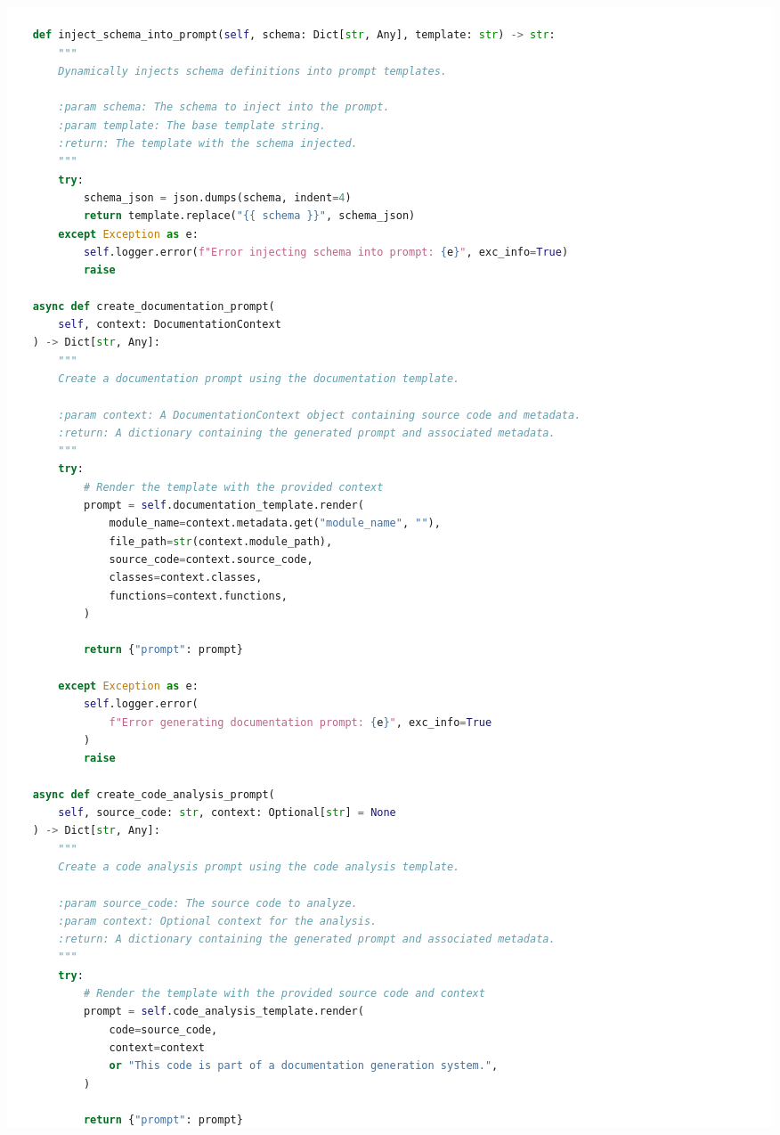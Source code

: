 ```python

    def inject_schema_into_prompt(self, schema: Dict[str, Any], template: str) -> str:
        """
        Dynamically injects schema definitions into prompt templates.

        :param schema: The schema to inject into the prompt.
        :param template: The base template string.
        :return: The template with the schema injected.
        """
        try:
            schema_json = json.dumps(schema, indent=4)
            return template.replace("{{ schema }}", schema_json)
        except Exception as e:
            self.logger.error(f"Error injecting schema into prompt: {e}", exc_info=True)
            raise

    async def create_documentation_prompt(
        self, context: DocumentationContext
    ) -> Dict[str, Any]:
        """
        Create a documentation prompt using the documentation template.

        :param context: A DocumentationContext object containing source code and metadata.
        :return: A dictionary containing the generated prompt and associated metadata.
        """
        try:
            # Render the template with the provided context
            prompt = self.documentation_template.render(
                module_name=context.metadata.get("module_name", ""),
                file_path=str(context.module_path),
                source_code=context.source_code,
                classes=context.classes,
                functions=context.functions,
            )

            return {"prompt": prompt}

        except Exception as e:
            self.logger.error(
                f"Error generating documentation prompt: {e}", exc_info=True
            )
            raise

    async def create_code_analysis_prompt(
        self, source_code: str, context: Optional[str] = None
    ) -> Dict[str, Any]:
        """
        Create a code analysis prompt using the code analysis template.

        :param source_code: The source code to analyze.
        :param context: Optional context for the analysis.
        :return: A dictionary containing the generated prompt and associated metadata.
        """
        try:
            # Render the template with the provided source code and context
            prompt = self.code_analysis_template.render(
                code=source_code,
                context=context
                or "This code is part of a documentation generation system.",
            )

            return {"prompt": prompt}

```